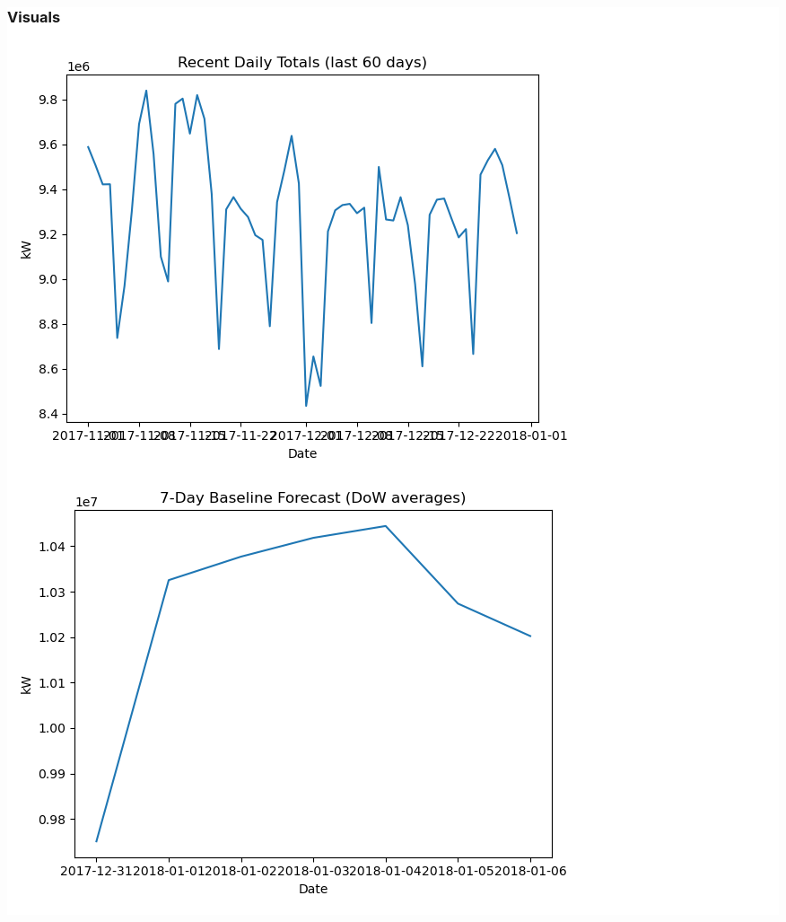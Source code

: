 ### Visuals

![Section 5 — section5_recent_daily.png](results/Wk01_Section5/plots/section5_recent_daily.png)
![Section 5 — section5_forecast7d.png](results/Wk01_Section5/plots/section5_forecast7d.png)
